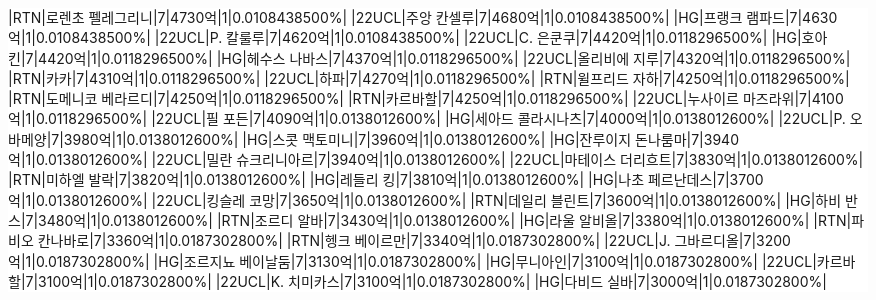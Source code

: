 |RTN|로렌초 펠레그리니|7|4730억|1|0.0108438500%|
|22UCL|주앙 칸셀루|7|4680억|1|0.0108438500%|
|HG|프랭크 램파드|7|4630억|1|0.0108438500%|
|22UCL|P. 칼룰루|7|4620억|1|0.0108438500%|
|22UCL|C. 은쿤쿠|7|4420억|1|0.0118296500%|
|HG|호아킨|7|4420억|1|0.0118296500%|
|HG|헤수스 나바스|7|4370억|1|0.0118296500%|
|22UCL|올리비에 지루|7|4320억|1|0.0118296500%|
|RTN|카카|7|4310억|1|0.0118296500%|
|22UCL|하파|7|4270억|1|0.0118296500%|
|RTN|윌프리드 자하|7|4250억|1|0.0118296500%|
|RTN|도메니코 베라르디|7|4250억|1|0.0118296500%|
|RTN|카르바할|7|4250억|1|0.0118296500%|
|22UCL|누사이르 마즈라위|7|4100억|1|0.0118296500%|
|22UCL|필 포든|7|4090억|1|0.0138012600%|
|HG|세아드 콜라시나츠|7|4000억|1|0.0138012600%|
|22UCL|P. 오바메양|7|3980억|1|0.0138012600%|
|HG|스콧 맥토미니|7|3960억|1|0.0138012600%|
|HG|잔루이지 돈나룸마|7|3940억|1|0.0138012600%|
|22UCL|밀란 슈크리니아르|7|3940억|1|0.0138012600%|
|22UCL|마테이스 더리흐트|7|3830억|1|0.0138012600%|
|RTN|미하엘 발락|7|3820억|1|0.0138012600%|
|HG|레들리 킹|7|3810억|1|0.0138012600%|
|HG|나초 페르난데스|7|3700억|1|0.0138012600%|
|22UCL|킹슬레 코망|7|3650억|1|0.0138012600%|
|RTN|데일리 블린트|7|3600억|1|0.0138012600%|
|HG|하비 반스|7|3480억|1|0.0138012600%|
|RTN|조르디 알바|7|3430억|1|0.0138012600%|
|HG|라울 알비올|7|3380억|1|0.0138012600%|
|RTN|파비오 칸나바로|7|3360억|1|0.0187302800%|
|RTN|헹크 베이르만|7|3340억|1|0.0187302800%|
|22UCL|J. 그바르디올|7|3200억|1|0.0187302800%|
|HG|조르지뇨 베이날둠|7|3130억|1|0.0187302800%|
|HG|무니아인|7|3100억|1|0.0187302800%|
|22UCL|카르바할|7|3100억|1|0.0187302800%|
|22UCL|K. 치미카스|7|3100억|1|0.0187302800%|
|HG|다비드 실바|7|3000억|1|0.0187302800%|